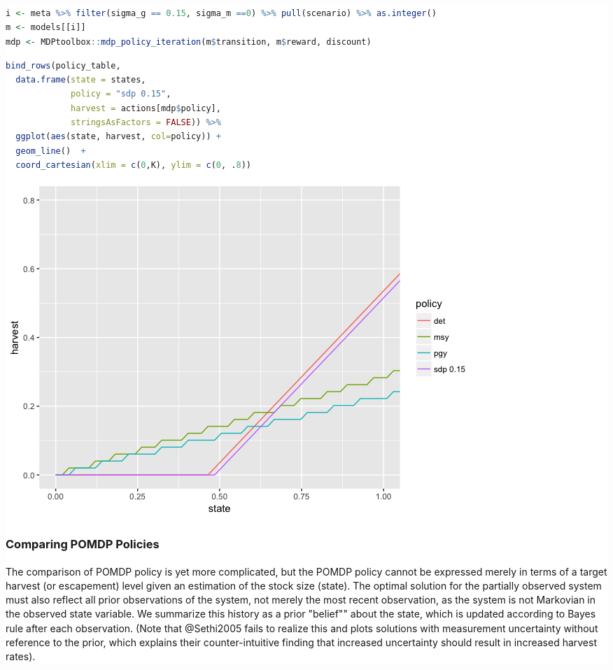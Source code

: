 ``` r
i <- meta %>% filter(sigma_g == 0.15, sigma_m ==0) %>% pull(scenario) %>% as.integer()
m <- models[[i]]
mdp <- MDPtoolbox::mdp_policy_iteration(m$transition, m$reward, discount) 
```

``` r
bind_rows(policy_table,
  data.frame(state = states, 
             policy = "sdp 0.15",
             harvest = actions[mdp$policy],
             stringsAsFactors = FALSE)) %>% 
  ggplot(aes(state, harvest, col=policy)) + 
  geom_line()  + 
  coord_cartesian(xlim = c(0,K), ylim = c(0, .8))
```

![](appendix_harvestfirst_files/figure-markdown_github/unnamed-chunk-26-1.png)

### Comparing POMDP Policies

The comparison of POMDP policy is yet more complicated, but the POMDP policy cannot be expressed merely in terms of a target harvest (or escapement) level given an estimation of the stock size (state). The optimal solution for the partially observed system must also reflect all prior observations of the system, not merely the most recent observation, as the system is not Markovian in the observed state variable. We summarize this history as a prior "belief"" about the state, which is updated according to Bayes rule after each observation. (Note that @Sethi2005 fails to realize this and plots solutions with measurement uncertainty without reference to the prior, which explains their counter-intuitive finding that increased uncertainty should result in increased harvest rates).
